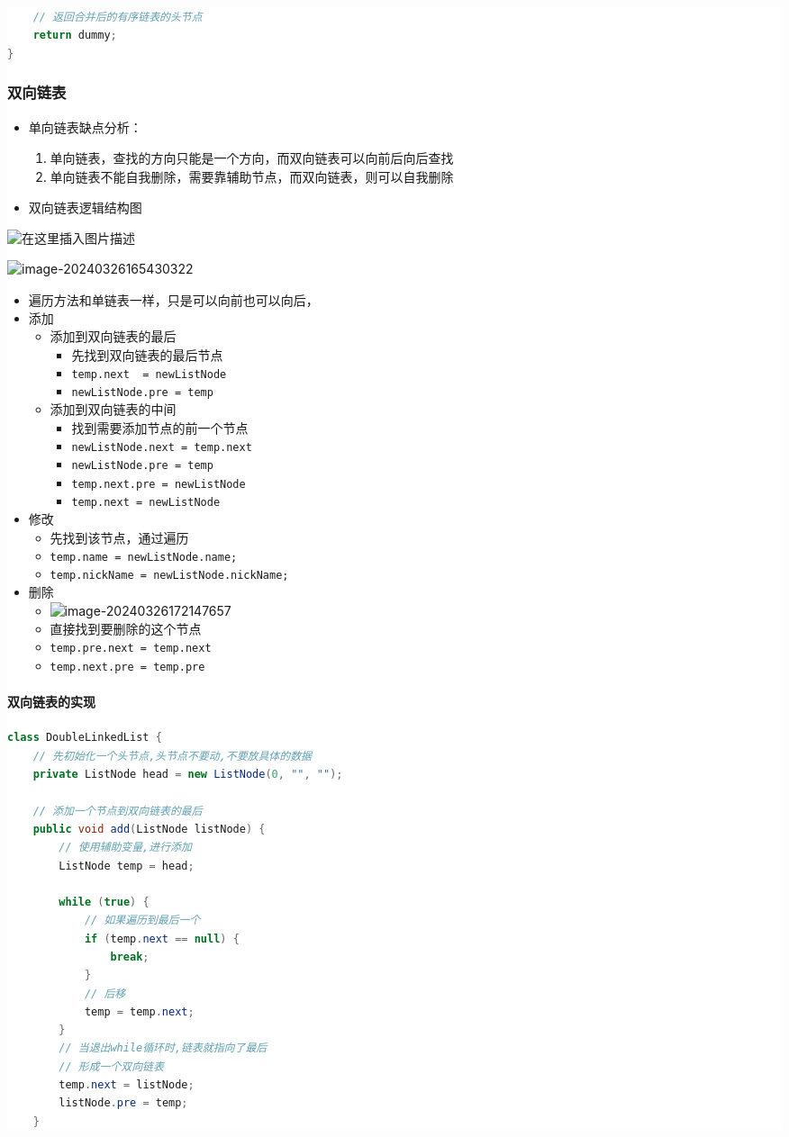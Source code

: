 ```java
    // 返回合并后的有序链表的头节点
    return dummy;
}
```

### 双向链表

- 单向链表缺点分析：
  1. 单向链表，查找的方向只能是一个方向，而双向链表可以向前后向后查找
  2. 单向链表不能自我删除，需要靠辅助节点，而双向链表，则可以自我删除

- 双向链表逻辑结构图

![在这里插入图片描述](https://gcore.jsdelivr.net/gh/Luckiiest/noteImage@master/202403261654111.png)

![image-20240326165430322](D:\Downloads\Video\img\image-20240326165430322.png)

- 遍历方法和单链表一样，只是可以向前也可以向后，
- 添加
  - 添加到双向链表的最后
    - 先找到双向链表的最后节点
    - `temp.next  = newListNode`
    - `newListNode.pre = temp`
  - 添加到双向链表的中间
    - 找到需要添加节点的前一个节点
    - `newListNode.next = temp.next`
    - `newListNode.pre = temp`
    - `temp.next.pre = newListNode`
    - `temp.next = newListNode`
- 修改
  - 先找到该节点，通过遍历
  - `temp.name = newListNode.name;` 
  - `temp.nickName = newListNode.nickName;`
- 删除
  - ![image-20240326172147657](D:\Downloads\Video\img\image-20240326172147657.png)
  - 直接找到要删除的这个节点
  - `temp.pre.next = temp.next`
  - `temp.next.pre = temp.pre`

#### 双向链表的实现

```java
class DoubleLinkedList {
    // 先初始化一个头节点,头节点不要动,不要放具体的数据
    private ListNode head = new ListNode(0, "", "");

    // 添加一个节点到双向链表的最后
    public void add(ListNode listNode) {
        // 使用辅助变量,进行添加
        ListNode temp = head;

        while (true) {
            // 如果遍历到最后一个
            if (temp.next == null) {
                break;
            }
            // 后移
            temp = temp.next;
        }
        // 当退出while循环时,链表就指向了最后
        // 形成一个双向链表
        temp.next = listNode;
        listNode.pre = temp;
    }
```